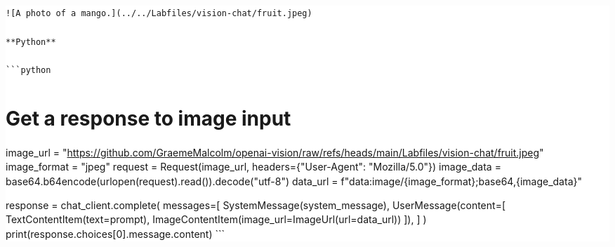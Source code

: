     ![A photo of a mango.](../../Labfiles/vision-chat/fruit.jpeg)

    **Python**

    ```python
   # Get a response to image input
   image_url = "https://github.com/GraemeMalcolm/openai-vision/raw/refs/heads/main/Labfiles/vision-chat/fruit.jpeg"
   image_format = "jpeg"
   request = Request(image_url, headers={"User-Agent": "Mozilla/5.0"})
   image_data = base64.b64encode(urlopen(request).read()).decode("utf-8")
   data_url = f"data:image/{image_format};base64,{image_data}"

   response = chat_client.complete(
        messages=[
            SystemMessage(system_message),
            UserMessage(content=[
                TextContentItem(text=prompt),
                ImageContentItem(image_url=ImageUrl(url=data_url))
            ]),
        ]
   )
   print(response.choices[0].message.content)
    ```
